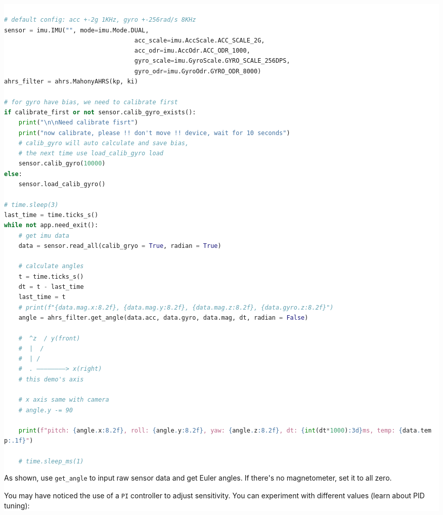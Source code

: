 ```python

# default config: acc +-2g 1KHz, gyro +-256rad/s 8KHz
sensor = imu.IMU("", mode=imu.Mode.DUAL,
                                    acc_scale=imu.AccScale.ACC_SCALE_2G,
                                    acc_odr=imu.AccOdr.ACC_ODR_1000,
                                    gyro_scale=imu.GyroScale.GYRO_SCALE_256DPS,
                                    gyro_odr=imu.GyroOdr.GYRO_ODR_8000)
ahrs_filter = ahrs.MahonyAHRS(kp, ki)

# for gyro have bias, we need to calibrate first
if calibrate_first or not sensor.calib_gyro_exists():
    print("\n\nNeed calibrate fisrt")
    print("now calibrate, please !! don't move !! device, wait for 10 seconds")
    # calib_gyro will auto calculate and save bias,
    # the next time use load_calib_gyro load
    sensor.calib_gyro(10000)
else:
    sensor.load_calib_gyro()

# time.sleep(3)
last_time = time.ticks_s()
while not app.need_exit():
    # get imu data
    data = sensor.read_all(calib_gryo = True, radian = True)

    # calculate angles
    t = time.ticks_s()
    dt = t - last_time
    last_time = t
    # print(f"{data.mag.x:8.2f}, {data.mag.y:8.2f}, {data.mag.z:8.2f}, {data.gyro.z:8.2f}")
    angle = ahrs_filter.get_angle(data.acc, data.gyro, data.mag, dt, radian = False)

    #  ^z  / y(front)
    #  |  /
    #  | /
    #  . ————————> x(right)
    # this demo's axis

    # x axis same with camera
    # angle.y -= 90

    print(f"pitch: {angle.x:8.2f}, roll: {angle.y:8.2f}, yaw: {angle.z:8.2f}, dt: {int(dt*1000):3d}ms, temp: {data.temp:.1f}")

    # time.sleep_ms(1)
```

As shown, use `get_angle` to input raw sensor data and get Euler angles. If there's no magnetometer, set it to all zero.

You may have noticed the use of a `PI` controller to adjust sensitivity. You can experiment with different values (learn about PID tuning):
